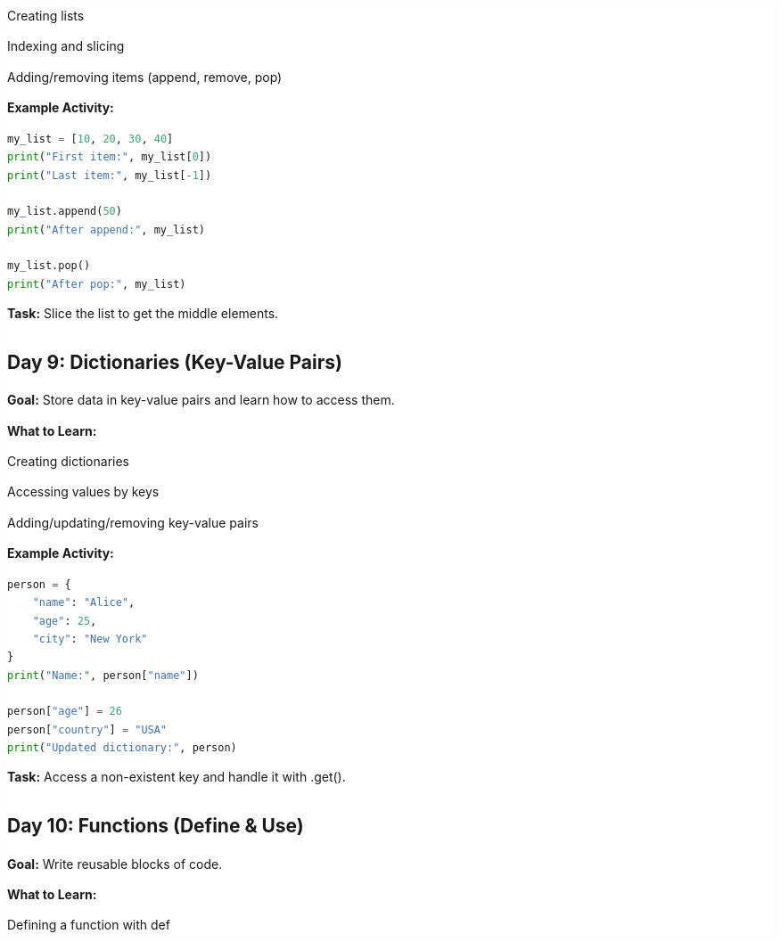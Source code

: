 Creating lists

Indexing and slicing

Adding/removing items (append, remove, pop)

**Example Activity:**

```python
my_list = [10, 20, 30, 40]
print("First item:", my_list[0])
print("Last item:", my_list[-1])

my_list.append(50)
print("After append:", my_list)

my_list.pop()
print("After pop:", my_list)
```

**Task:** Slice the list to get the middle elements.

## Day 9: Dictionaries (Key-Value Pairs)

**Goal:** Store data in key-value pairs and learn how to access them.

**What to Learn:**

Creating dictionaries

Accessing values by keys

Adding/updating/removing key-value pairs

**Example Activity:**

```python
person = {
    "name": "Alice",
    "age": 25,
    "city": "New York"
}
print("Name:", person["name"])

person["age"] = 26
person["country"] = "USA"
print("Updated dictionary:", person)
```

**Task:** Access a non-existent key and handle it with .get().

## Day 10: Functions (Define & Use)

**Goal:** Write reusable blocks of code.

**What to Learn:**

Defining a function with def
